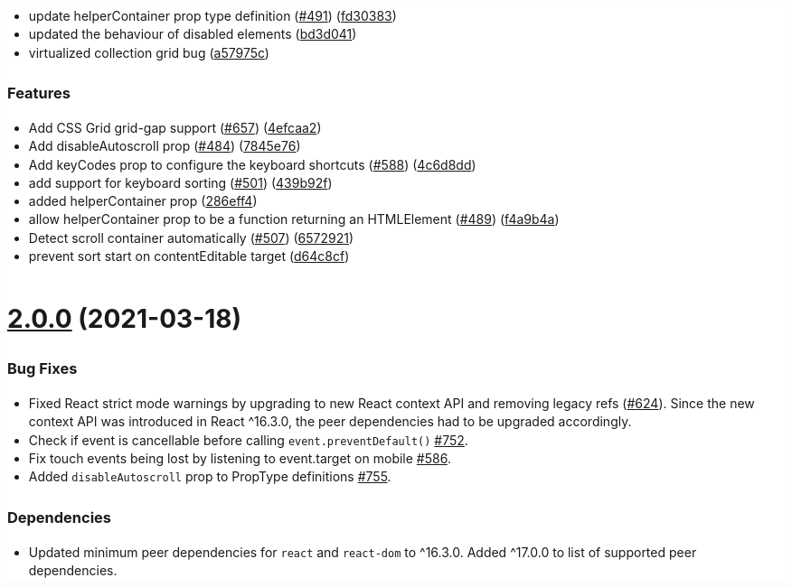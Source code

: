 * update helperContainer prop type definition ([#491](https://github.com/clauderic/react-sortable-hoc/issues/491)) ([fd30383](https://github.com/clauderic/react-sortable-hoc/commit/fd30383))
* updated the behaviour of disabled elements ([bd3d041](https://github.com/clauderic/react-sortable-hoc/commit/bd3d041))
* virtualized collection grid bug ([a57975c](https://github.com/clauderic/react-sortable-hoc/commit/a57975c))


### Features

* Add CSS Grid grid-gap support ([#657](https://github.com/clauderic/react-sortable-hoc/issues/657)) ([4efcaa2](https://github.com/clauderic/react-sortable-hoc/commit/4efcaa2))
* Add disableAutoscroll prop ([#484](https://github.com/clauderic/react-sortable-hoc/issues/484)) ([7845e76](https://github.com/clauderic/react-sortable-hoc/commit/7845e76))
* Add keyCodes prop to configure the keyboard shortcuts ([#588](https://github.com/clauderic/react-sortable-hoc/issues/588)) ([4c6d8dd](https://github.com/clauderic/react-sortable-hoc/commit/4c6d8dd))
* add support for keyboard sorting ([#501](https://github.com/clauderic/react-sortable-hoc/issues/501)) ([439b92f](https://github.com/clauderic/react-sortable-hoc/commit/439b92f))
* added helperContainer prop ([286eff4](https://github.com/clauderic/react-sortable-hoc/commit/286eff4))
* allow helperContainer prop to be a function returning an HTMLElement ([#489](https://github.com/clauderic/react-sortable-hoc/issues/489)) ([f4a9b4a](https://github.com/clauderic/react-sortable-hoc/commit/f4a9b4a))
* Detect scroll container automatically ([#507](https://github.com/clauderic/react-sortable-hoc/issues/507)) ([6572921](https://github.com/clauderic/react-sortable-hoc/commit/6572921))
* prevent sort start on contentEditable target ([d64c8cf](https://github.com/clauderic/react-sortable-hoc/commit/d64c8cf))



<a name="2.0.0"></a>

# [2.0.0](https://github.com/clauderic/react-sortable-hoc/compare/v1.11.0...v2.0.0) (2021-03-18)

### Bug Fixes

- Fixed React strict mode warnings by upgrading to new React context API and removing legacy refs ([#624](https://github.com/clauderic/react-sortable-hoc/pull/624)). Since the new context API was introduced in React ^16.3.0, the peer dependencies had to be upgraded accordingly.
- Check if event is cancellable before calling `event.preventDefault()` [#752](https://github.com/clauderic/react-sortable-hoc/pull/752).
- Fix touch events being lost by listening to event.target on mobile [#586](https://github.com/clauderic/react-sortable-hoc/pull/586).
- Added `disableAutoscroll` prop to PropType definitions [#755](https://github.com/clauderic/react-sortable-hoc/pull/755).

### Dependencies

- Updated minimum peer dependencies for `react` and `react-dom` to ^16.3.0. Added ^17.0.0 to list of supported peer dependencies.
